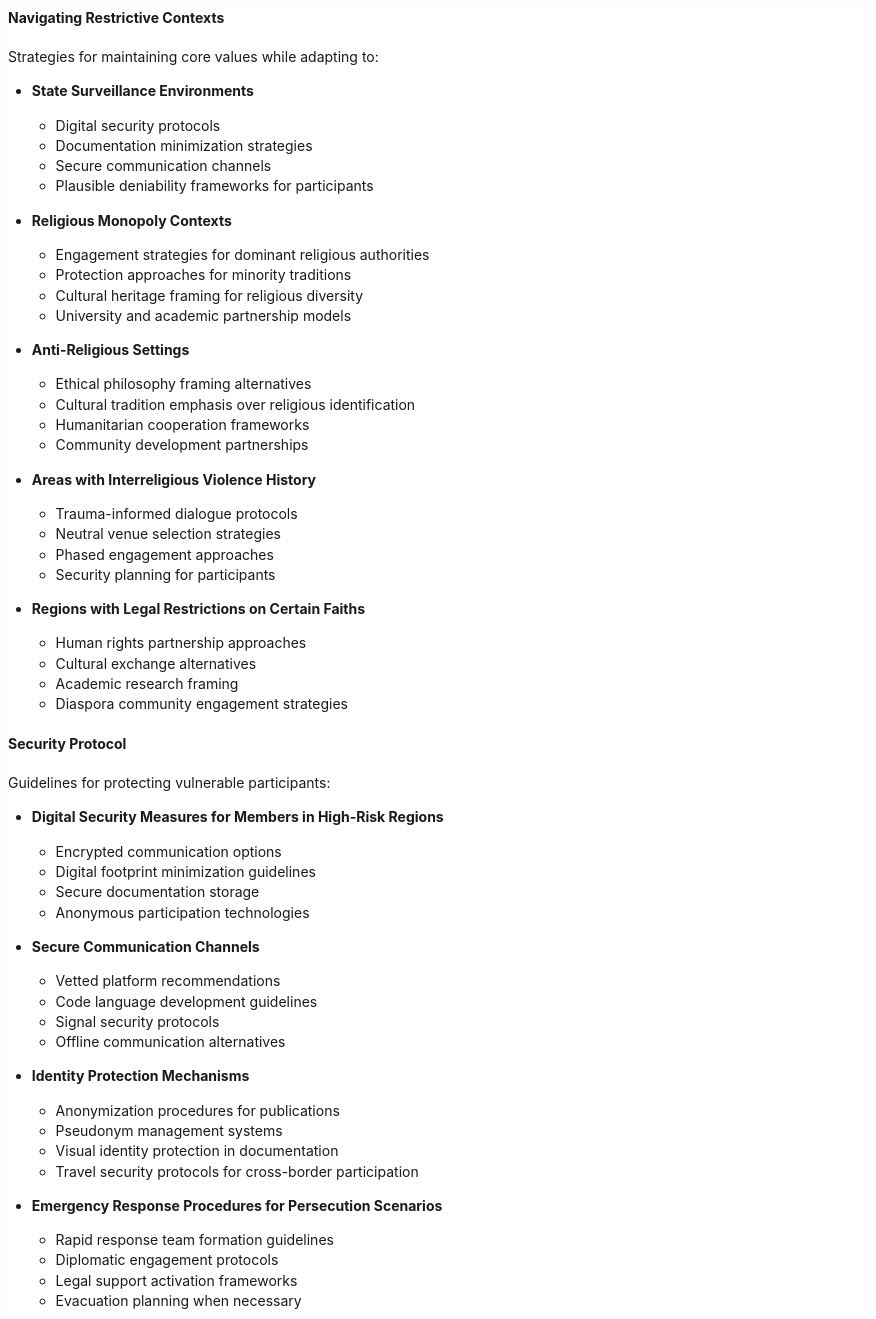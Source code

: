 #### Navigating Restrictive Contexts
Strategies for maintaining core values while adapting to:

- **State Surveillance Environments**
  - Digital security protocols
  - Documentation minimization strategies
  - Secure communication channels
  - Plausible deniability frameworks for participants

- **Religious Monopoly Contexts**
  - Engagement strategies for dominant religious authorities
  - Protection approaches for minority traditions
  - Cultural heritage framing for religious diversity
  - University and academic partnership models

- **Anti-Religious Settings**
  - Ethical philosophy framing alternatives
  - Cultural tradition emphasis over religious identification
  - Humanitarian cooperation frameworks
  - Community development partnerships

- **Areas with Interreligious Violence History**
  - Trauma-informed dialogue protocols
  - Neutral venue selection strategies
  - Phased engagement approaches
  - Security planning for participants

- **Regions with Legal Restrictions on Certain Faiths**
  - Human rights partnership approaches
  - Cultural exchange alternatives
  - Academic research framing
  - Diaspora community engagement strategies

#### Security Protocol
Guidelines for protecting vulnerable participants:

- **Digital Security Measures for Members in High-Risk Regions**
  - Encrypted communication options
  - Digital footprint minimization guidelines
  - Secure documentation storage
  - Anonymous participation technologies

- **Secure Communication Channels**
  - Vetted platform recommendations
  - Code language development guidelines
  - Signal security protocols
  - Offline communication alternatives

- **Identity Protection Mechanisms**
  - Anonymization procedures for publications
  - Pseudonym management systems
  - Visual identity protection in documentation
  - Travel security protocols for cross-border participation

- **Emergency Response Procedures for Persecution Scenarios**
  - Rapid response team formation guidelines
  - Diplomatic engagement protocols
  - Legal support activation frameworks
  - Evacuation planning when necessary
